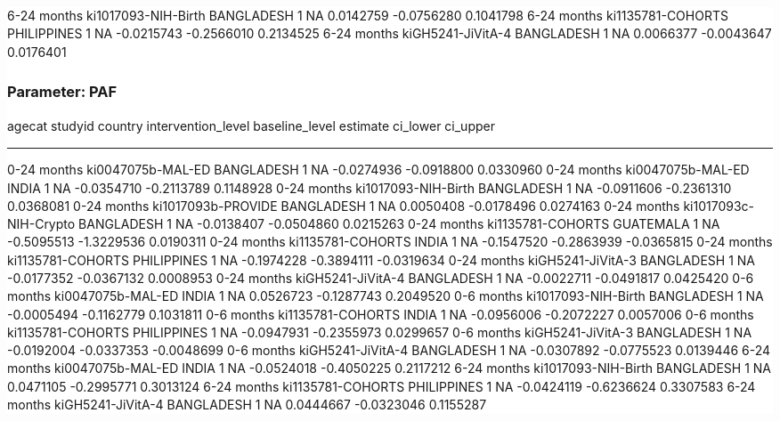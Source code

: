 6-24 months   ki1017093-NIH-Birth     BANGLADESH    1                    NA                 0.0142759   -0.0756280    0.1041798
6-24 months   ki1135781-COHORTS       PHILIPPINES   1                    NA                -0.0215743   -0.2566010    0.2134525
6-24 months   kiGH5241-JiVitA-4       BANGLADESH    1                    NA                 0.0066377   -0.0043647    0.0176401


### Parameter: PAF


agecat        studyid                 country       intervention_level   baseline_level      estimate     ci_lower     ci_upper
------------  ----------------------  ------------  -------------------  ---------------  -----------  -----------  -----------
0-24 months   ki0047075b-MAL-ED       BANGLADESH    1                    NA                -0.0274936   -0.0918800    0.0330960
0-24 months   ki0047075b-MAL-ED       INDIA         1                    NA                -0.0354710   -0.2113789    0.1148928
0-24 months   ki1017093-NIH-Birth     BANGLADESH    1                    NA                -0.0911606   -0.2361310    0.0368081
0-24 months   ki1017093b-PROVIDE      BANGLADESH    1                    NA                 0.0050408   -0.0178496    0.0274163
0-24 months   ki1017093c-NIH-Crypto   BANGLADESH    1                    NA                -0.0138407   -0.0504860    0.0215263
0-24 months   ki1135781-COHORTS       GUATEMALA     1                    NA                -0.5095513   -1.3229536    0.0190311
0-24 months   ki1135781-COHORTS       INDIA         1                    NA                -0.1547520   -0.2863939   -0.0365815
0-24 months   ki1135781-COHORTS       PHILIPPINES   1                    NA                -0.1974228   -0.3894111   -0.0319634
0-24 months   kiGH5241-JiVitA-3       BANGLADESH    1                    NA                -0.0177352   -0.0367132    0.0008953
0-24 months   kiGH5241-JiVitA-4       BANGLADESH    1                    NA                -0.0022711   -0.0491817    0.0425420
0-6 months    ki0047075b-MAL-ED       INDIA         1                    NA                 0.0526723   -0.1287743    0.2049520
0-6 months    ki1017093-NIH-Birth     BANGLADESH    1                    NA                -0.0005494   -0.1162779    0.1031811
0-6 months    ki1135781-COHORTS       INDIA         1                    NA                -0.0956006   -0.2072227    0.0057006
0-6 months    ki1135781-COHORTS       PHILIPPINES   1                    NA                -0.0947931   -0.2355973    0.0299657
0-6 months    kiGH5241-JiVitA-3       BANGLADESH    1                    NA                -0.0192004   -0.0337353   -0.0048699
0-6 months    kiGH5241-JiVitA-4       BANGLADESH    1                    NA                -0.0307892   -0.0775523    0.0139446
6-24 months   ki0047075b-MAL-ED       INDIA         1                    NA                -0.0524018   -0.4050225    0.2117212
6-24 months   ki1017093-NIH-Birth     BANGLADESH    1                    NA                 0.0471105   -0.2995771    0.3013124
6-24 months   ki1135781-COHORTS       PHILIPPINES   1                    NA                -0.0424119   -0.6236624    0.3307583
6-24 months   kiGH5241-JiVitA-4       BANGLADESH    1                    NA                 0.0444667   -0.0323046    0.1155287
